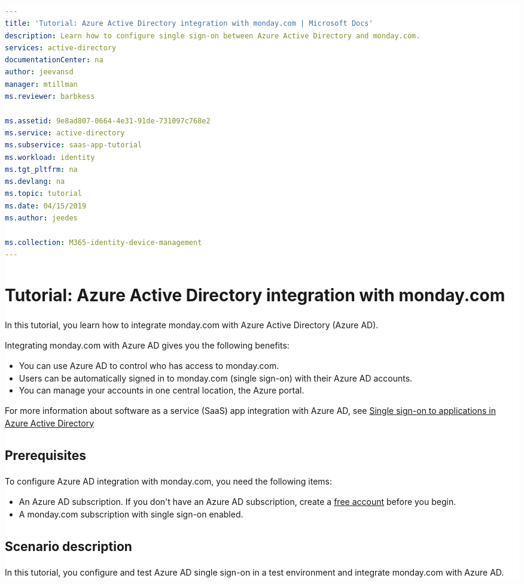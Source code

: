 ```yaml
---
title: 'Tutorial: Azure Active Directory integration with monday.com | Microsoft Docs'
description: Learn how to configure single sign-on between Azure Active Directory and monday.com.
services: active-directory
documentationCenter: na
author: jeevansd
manager: mtillman
ms.reviewer: barbkess

ms.assetid: 9e8ad807-0664-4e31-91de-731097c768e2
ms.service: active-directory
ms.subservice: saas-app-tutorial
ms.workload: identity
ms.tgt_pltfrm: na
ms.devlang: na
ms.topic: tutorial
ms.date: 04/15/2019
ms.author: jeedes

ms.collection: M365-identity-device-management
---
```


# Tutorial: Azure Active Directory integration with monday.com

In this tutorial, you learn how to integrate monday.com with Azure Active Directory (Azure AD).

Integrating monday.com with Azure AD gives you the following benefits:

* You can use Azure AD to control who has access to monday.com.
* Users can be automatically signed in to monday.com (single sign-on) with their Azure AD accounts.
* You can manage your accounts in one central location, the Azure portal.

For more information about software as a service (SaaS) app integration with Azure AD, see [Single sign-on to applications in Azure Active Directory](https://docs.microsoft.com/azure/active-directory/active-directory-appssoaccess-whatis)

## Prerequisites

To configure Azure AD integration with monday.com, you need the following items:

* An Azure AD subscription. If you don't have an Azure AD subscription, create a [free account](https://azure.microsoft.com/free/) before you begin.
* A monday.com subscription with single sign-on enabled.

## Scenario description

In this tutorial, you configure and test Azure AD single sign-on in a test environment and integrate monday.com with Azure AD.
